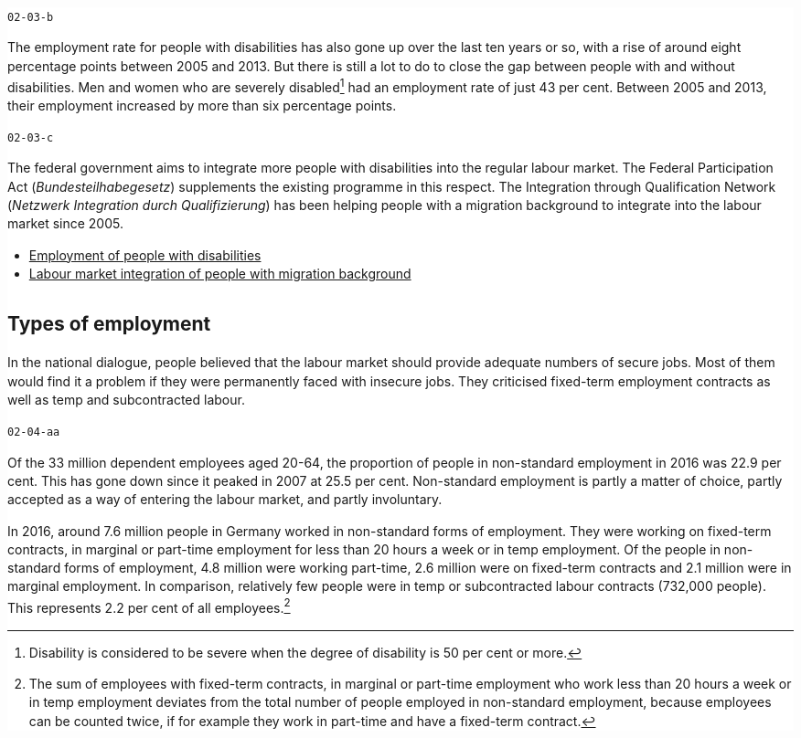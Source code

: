 ```chart
02-03-b
```





The employment rate for people with disabilities has also gone up over the last ten years or so, with a rise of around eight percentage points between 2005 and 2013. But there is still a lot to do to close the gap between people with and without disabilities. Men and women who are severely disabled[^2] had an employment rate of just 43 per cent. Between 2005 and 2013, their employment increased by more than six percentage points.





```chart
02-03-c
```







The federal government aims to integrate more people with disabilities into the regular labour market. The Federal Participation Act (*Bundesteilhabegesetz*) supplements the existing programme in this respect. The Integration through Qualification Network (*Netzwerk Integration durch Qualifizierung*) has been helping people with a migration background to integrate into the labour market since 2005.

- [Employment of people with disabilities](http://www.bmas.de/EN/Our-Topics/Participation-of-Persons-with-Disabilities/participation-of-persons-with-disabilities.html)
- [Labour market integration of people with migration background](http://www.netzwerk-iq.de/network-iq-start-page.html)



## Types of employment

In the national dialogue, people believed that the labour market should provide adequate numbers of secure jobs. Most of them would find it a problem if they were permanently faced with insecure jobs. They criticised fixed-term employment contracts as well as temp and subcontracted labour.







```chart
02-04-aa
```





Of the 33 million dependent employees aged 20-64, the proportion of people in non-standard employment in 2016 was 22.9 per cent. This has gone down since it peaked in 2007 at 25.5 per cent. Non-standard employment is partly a matter of choice, partly accepted as a way of entering the labour market, and partly involuntary.

In 2016, around 7.6 million people in Germany worked in non-standard forms of employment. They were working on fixed-term contracts, in marginal or part-time employment for less than 20 hours a week or in temp employment. Of the people in non-standard forms of employment, 4.8 million were working part-time, 2.6 million were on fixed-term contracts and 2.1 million were in marginal employment. In comparison, relatively few people were in temp or subcontracted labour contracts (732,000 people). This represents 2.2 per cent of all employees.[^3]


[^1]: The Federal Employment Agency's numbers on youth unemployment deviate from those of the OECD. For international comparisons, the OECD draws on numbers from the European Statistics. They define unemployment in line with the concepts of the International Labour Association. According to this concept a person is unemployed, if he or she is actively seeking for work and is available for the labour market. This concept also includes people who are not officially registered as unemployment.   
[^2]: Disability is considered to be severe when the degree of disability is 50 per cent or more.
[^3]: The sum of employees with fixed-term contracts, in marginal or part-time employment who work less than 20 hours a week or in temp employment deviates from the total number of people employed in non-standard employment, because employees can be counted twice, if for example they work in part-time and have a fixed-term contract.
[^4]: The Federal Statistical Office publishes the adjusted gender pay gap (*bereinigte Entgeltlücke*) every four years. The number refers to the year 2014. 